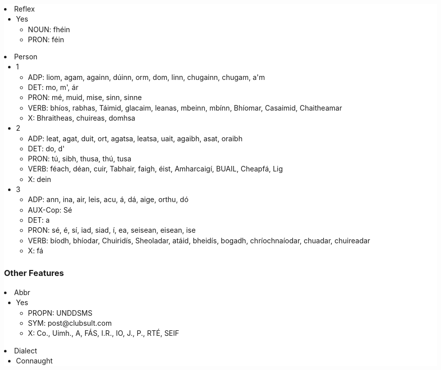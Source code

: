 <li><a>Reflex</a>
  <ul>
    <li>Yes
      <ul>
        <li>NOUN: fhéin</li>
        <li>PRON: féin</li>
      </ul>
    </li>
  </ul>
</li>

<li><a>Person</a>
  <ul>
    <li>1
      <ul>
        <li>ADP: liom, agam, againn, dúinn, orm, dom, linn, chugainn, chugam, a'm</li>
        <li>DET: mo, m', ár</li>
        <li>PRON: mé, muid, mise, sinn, sinne</li>
        <li>VERB: bhíos, rabhas, Táimid, glacaim, leanas, mbeinn, mbínn, Bhíomar, Casaimid, Chaitheamar</li>
        <li>X: Bhraitheas, chuireas, domhsa</li>
      </ul>
    </li>
    <li>2
      <ul>
        <li>ADP: leat, agat, duit, ort, agatsa, leatsa, uait, agaibh, asat, oraibh</li>
        <li>DET: do, d'</li>
        <li>PRON: tú, sibh, thusa, thú, tusa</li>
        <li>VERB: féach, déan, cuir, Tabhair, faigh, éist, Amharcaigí, BUAIL, Cheapfá, Lig</li>
        <li>X: dein</li>
      </ul>
    </li>
    <li>3
      <ul>
        <li>ADP: ann, ina, air, leis, acu, á, dá, aige, orthu, dó</li>
        <li>AUX-Cop: Sé</li>
        <li>DET: a</li>
        <li>PRON: sé, é, sí, iad, siad, í, ea, seisean, eisean, ise</li>
        <li>VERB: bíodh, bhíodar, Chuiridís, Sheoladar, atáid, bheidís, bogadh, chríochnaíodar, chuadar, chuireadar</li>
        <li>X: fá</li>
      </ul>
    </li>
  </ul>
</li>




<h3>Other Features</h3>

<li><a>Abbr</a>
  <ul>
    <li>Yes
      <ul>
        <li>PROPN: UNDDSMS</li>
        <li>SYM: post@clubsult.com</li>
        <li>X: Co., Uimh., A, FÁS, I.R., IO, J., P., RTÉ, SEIF</li>
      </ul>
    </li>
  </ul>
</li>
<li><a>Dialect</a>
  <ul>
    <li>Connaught
      <ul>